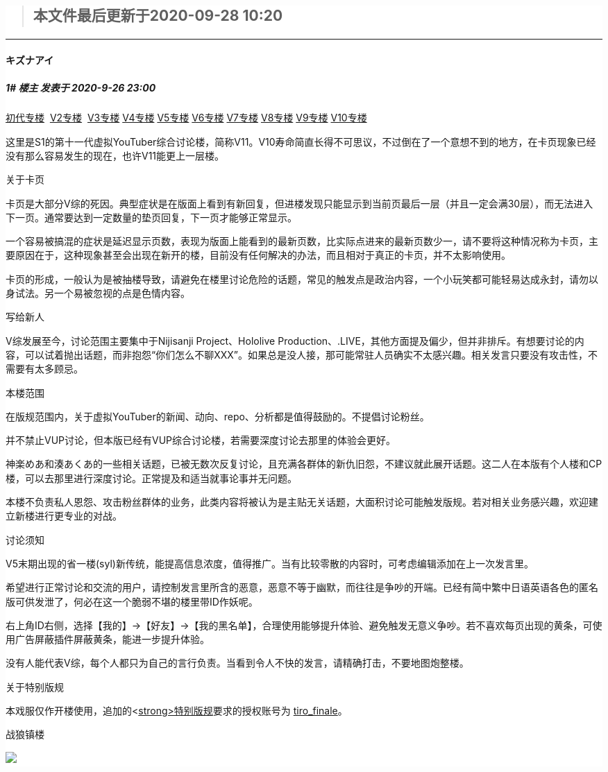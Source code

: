 > ## **本文件最后更新于2020-09-28 10:20** 


*****

####  キズナアイ  
##### 1#       楼主       发表于 2020-9-26 23:00


[初代专楼](https://bbs.saraba1st.com/2b/thread-1572644-1-1.html)  [V2专楼](https://bbs.saraba1st.com/2b/thread-1749659-1-1.html)  [V3专楼](https://bbs.saraba1st.com/2b/thread-1801966-1-1.html) [V4专楼](https://bbs.saraba1st.com/2b/thread-1823171-1-1.html) [V5专楼](https://bbs.saraba1st.com/2b/thread-1857164-1-1.html) [V6专楼](https://bbs.saraba1st.com/2b/thread-1907975-1-1.html) [V7专楼](https://bbs.saraba1st.com/2b/thread-1920426-1-1.html) [V8专楼](https://bbs.saraba1st.com/2b/thread-1924531-1-1.html) [V9专楼](https://bbs.saraba1st.com/2b/thread-1938145-1-1.html)
[V10专楼](https://bbs.saraba1st.com/2b/thread-1941579-1-1.html)

这里是S1的第十一代虚拟YouTuber综合讨论楼，简称V11。V10寿命简直长得不可思议，不过倒在了一个意想不到的地方，在卡页现象已经没有那么容易发生的现在，也许V11能更上一层楼。

关于卡页

卡页是大部分V综的死因。典型症状是在版面上看到有新回复，但进楼发现只能显示到当前页最后一层（并且一定会满30层），而无法进入下一页。通常要达到一定数量的垫页回复，下一页才能够正常显示。

一个容易被搞混的症状是延迟显示页数，表现为版面上能看到的最新页数，比实际点进来的最新页数少一，请不要将这种情况称为卡页，主要原因在于，这种现象甚至会出现在新开的楼，目前没有任何解决的办法，而且相对于真正的卡页，并不太影响使用。

卡页的形成，一般认为是被抽楼导致，请避免在楼里讨论危险的话题，常见的触发点是政治内容，一个小玩笑都可能轻易达成永封，请勿以身试法。另一个易被忽视的点是色情内容。

写给新人

V综发展至今，讨论范围主要集中于Nijisanji Project、Hololive Production、.LIVE，其他方面提及偏少，但并非排斥。有想要讨论的内容，可以试着抛出话题，而非抱怨“你们怎么不聊XXX”。如果总是没人接，那可能常驻人员确实不太感兴趣。相关发言只要没有攻击性，不需要有太多顾忌。

本楼范围

在版规范围内，关于虚拟YouTuber的新闻、动向、repo、分析都是值得鼓励的。不提倡讨论粉丝。

并不禁止VUP讨论，但本版已经有VUP综合讨论楼，若需要深度讨论去那里的体验会更好。

神楽めあ和湊あくあ的一些相关话题，已被无数次反复讨论，且充满各群体的新仇旧怨，不建议就此展开话题。这二人在本版有个人楼和CP楼，可以去那里进行深度讨论。正常提及和适当就事论事并无问题。

本楼不负责私人恩怨、攻击粉丝群体的业务，此类内容将被认为是主贴无关话题，大面积讨论可能触发版规。若对相关业务感兴趣，欢迎建立新楼进行更专业的对战。

讨论须知

V5末期出现的省一楼(syl)新传统，能提高信息浓度，值得推广。当有比较零散的内容时，可考虑编辑添加在上一次发言里。

希望进行正常讨论和交流的用户，请控制发言里所含的恶意，恶意不等于幽默，而往往是争吵的开端。已经有简中繁中日语英语各色的匿名版可供发泄了，何必在这一个脆弱不堪的楼里带ID作妖呢。

右上角ID右侧，选择【我的】→【好友】→【我的黑名单】，合理使用能够提升体验、避免触发无意义争吵。若不喜欢每页出现的黄条，可使用广告屏蔽插件屏蔽黄条，能进一步提升体验。

没有人能代表V综，每个人都只为自己的言行负责。当看到令人不快的发言，请精确打击，不要地图炮整楼。

关于特别版规

本戏服仅作开楼使用，追加的<[strong>特别版规</strong>](https://bbs.saraba1st.com/2b/thread-1945906-1-1.html)要求的授权账号为 [tiro_finale](https://bbs.saraba1st.com/2b/space-uid-222535.html)。


战狼镇楼

<img src="https://img.saraba1st.com/forum/202009/26/225516oilhvfkrtkmshv25.jpg" referrerpolicy="no-referrer">

